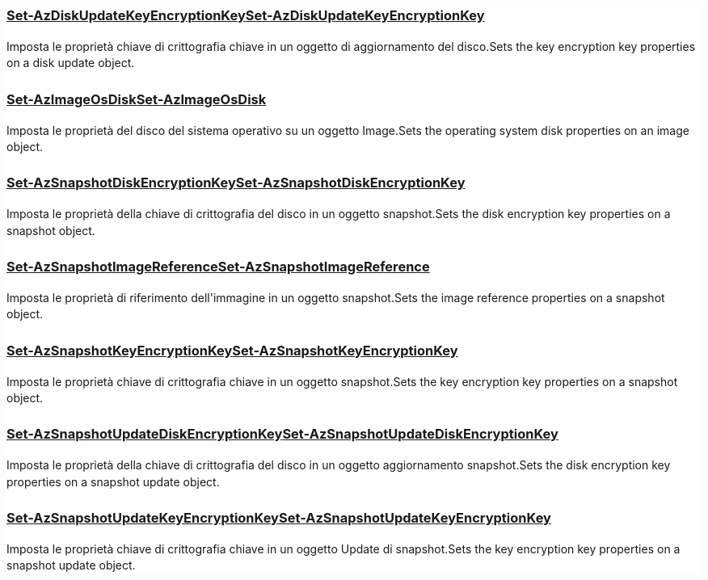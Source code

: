 ### [<span data-ttu-id="71c6d-403">Set-AzDiskUpdateKeyEncryptionKey</span><span class="sxs-lookup"><span data-stu-id="71c6d-403">Set-AzDiskUpdateKeyEncryptionKey</span></span>](Set-AzDiskUpdateKeyEncryptionKey.md)
<span data-ttu-id="71c6d-404">Imposta le proprietà chiave di crittografia chiave in un oggetto di aggiornamento del disco.</span><span class="sxs-lookup"><span data-stu-id="71c6d-404">Sets the key encryption key properties on a disk update object.</span></span>

### [<span data-ttu-id="71c6d-405">Set-AzImageOsDisk</span><span class="sxs-lookup"><span data-stu-id="71c6d-405">Set-AzImageOsDisk</span></span>](Set-AzImageOsDisk.md)
<span data-ttu-id="71c6d-406">Imposta le proprietà del disco del sistema operativo su un oggetto Image.</span><span class="sxs-lookup"><span data-stu-id="71c6d-406">Sets the operating system disk properties on an image object.</span></span>

### [<span data-ttu-id="71c6d-407">Set-AzSnapshotDiskEncryptionKey</span><span class="sxs-lookup"><span data-stu-id="71c6d-407">Set-AzSnapshotDiskEncryptionKey</span></span>](Set-AzSnapshotDiskEncryptionKey.md)
<span data-ttu-id="71c6d-408">Imposta le proprietà della chiave di crittografia del disco in un oggetto snapshot.</span><span class="sxs-lookup"><span data-stu-id="71c6d-408">Sets the disk encryption key properties on a snapshot object.</span></span>

### [<span data-ttu-id="71c6d-409">Set-AzSnapshotImageReference</span><span class="sxs-lookup"><span data-stu-id="71c6d-409">Set-AzSnapshotImageReference</span></span>](Set-AzSnapshotImageReference.md)
<span data-ttu-id="71c6d-410">Imposta le proprietà di riferimento dell'immagine in un oggetto snapshot.</span><span class="sxs-lookup"><span data-stu-id="71c6d-410">Sets the image reference properties on a snapshot object.</span></span>

### [<span data-ttu-id="71c6d-411">Set-AzSnapshotKeyEncryptionKey</span><span class="sxs-lookup"><span data-stu-id="71c6d-411">Set-AzSnapshotKeyEncryptionKey</span></span>](Set-AzSnapshotKeyEncryptionKey.md)
<span data-ttu-id="71c6d-412">Imposta le proprietà chiave di crittografia chiave in un oggetto snapshot.</span><span class="sxs-lookup"><span data-stu-id="71c6d-412">Sets the key encryption key properties on a snapshot object.</span></span>

### [<span data-ttu-id="71c6d-413">Set-AzSnapshotUpdateDiskEncryptionKey</span><span class="sxs-lookup"><span data-stu-id="71c6d-413">Set-AzSnapshotUpdateDiskEncryptionKey</span></span>](Set-AzSnapshotUpdateDiskEncryptionKey.md)
<span data-ttu-id="71c6d-414">Imposta le proprietà della chiave di crittografia del disco in un oggetto aggiornamento snapshot.</span><span class="sxs-lookup"><span data-stu-id="71c6d-414">Sets the disk encryption key properties on a snapshot update object.</span></span>

### [<span data-ttu-id="71c6d-415">Set-AzSnapshotUpdateKeyEncryptionKey</span><span class="sxs-lookup"><span data-stu-id="71c6d-415">Set-AzSnapshotUpdateKeyEncryptionKey</span></span>](Set-AzSnapshotUpdateKeyEncryptionKey.md)
<span data-ttu-id="71c6d-416">Imposta le proprietà chiave di crittografia chiave in un oggetto Update di snapshot.</span><span class="sxs-lookup"><span data-stu-id="71c6d-416">Sets the key encryption key properties on a snapshot update object.</span></span>
